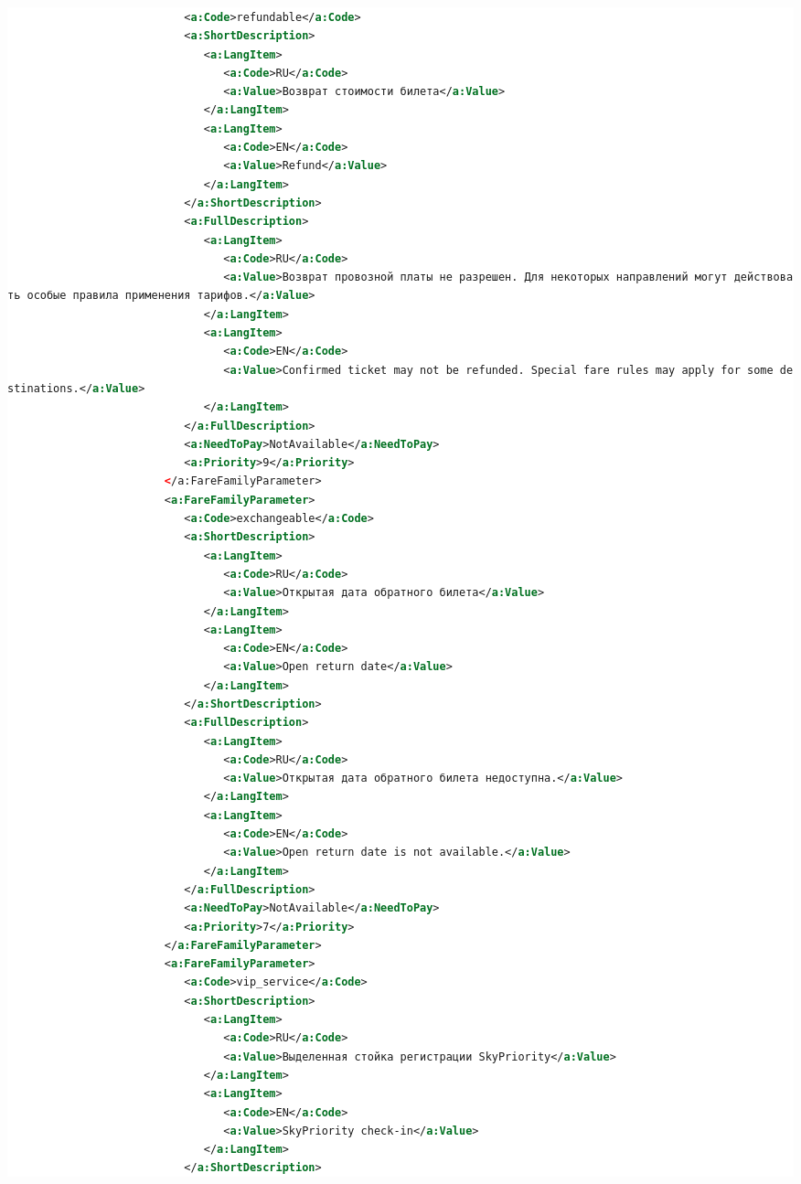 ```xml
                           <a:Code>refundable</a:Code>
                           <a:ShortDescription>
                              <a:LangItem>
                                 <a:Code>RU</a:Code>
                                 <a:Value>Возврат стоимости билета</a:Value>
                              </a:LangItem>
                              <a:LangItem>
                                 <a:Code>EN</a:Code>
                                 <a:Value>Refund</a:Value>
                              </a:LangItem>
                           </a:ShortDescription>
                           <a:FullDescription>
                              <a:LangItem>
                                 <a:Code>RU</a:Code>
                                 <a:Value>Возврат провозной платы не разрешен. Для некоторых направлений могут действовать особые правила применения тарифов.</a:Value>
                              </a:LangItem>
                              <a:LangItem>
                                 <a:Code>EN</a:Code>
                                 <a:Value>Confirmed ticket may not be refunded. Special fare rules may apply for some destinations.</a:Value>
                              </a:LangItem>
                           </a:FullDescription>
                           <a:NeedToPay>NotAvailable</a:NeedToPay>
                           <a:Priority>9</a:Priority>
                        </a:FareFamilyParameter>
                        <a:FareFamilyParameter>
                           <a:Code>exchangeable</a:Code>
                           <a:ShortDescription>
                              <a:LangItem>
                                 <a:Code>RU</a:Code>
                                 <a:Value>Открытая дата обратного билета</a:Value>
                              </a:LangItem>
                              <a:LangItem>
                                 <a:Code>EN</a:Code>
                                 <a:Value>Open return date</a:Value>
                              </a:LangItem>
                           </a:ShortDescription>
                           <a:FullDescription>
                              <a:LangItem>
                                 <a:Code>RU</a:Code>
                                 <a:Value>Открытая дата обратного билета недоступна.</a:Value>
                              </a:LangItem>
                              <a:LangItem>
                                 <a:Code>EN</a:Code>
                                 <a:Value>Open return date is not available.</a:Value>
                              </a:LangItem>
                           </a:FullDescription>
                           <a:NeedToPay>NotAvailable</a:NeedToPay>
                           <a:Priority>7</a:Priority>
                        </a:FareFamilyParameter>
                        <a:FareFamilyParameter>
                           <a:Code>vip_service</a:Code>
                           <a:ShortDescription>
                              <a:LangItem>
                                 <a:Code>RU</a:Code>
                                 <a:Value>Выделенная стойка регистрации SkyPriority</a:Value>
                              </a:LangItem>
                              <a:LangItem>
                                 <a:Code>EN</a:Code>
                                 <a:Value>SkyPriority check-in</a:Value>
                              </a:LangItem>
                           </a:ShortDescription>
```